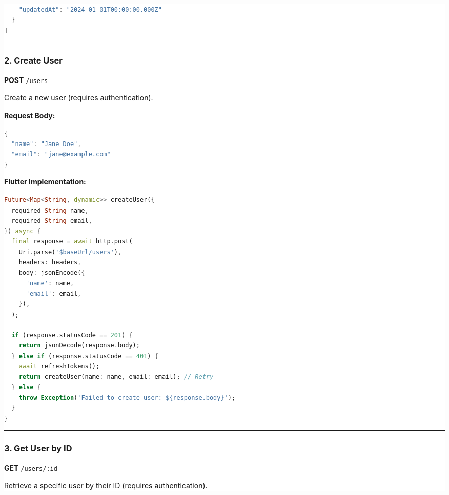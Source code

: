 ```dart
    "updatedAt": "2024-01-01T00:00:00.000Z"
  }
]
```

---

### 2. Create User

**POST** `/users`

Create a new user (requires authentication).

**Request Body:**
```dart
{
  "name": "Jane Doe",
  "email": "jane@example.com"
}
```

**Flutter Implementation:**
```dart
Future<Map<String, dynamic>> createUser({
  required String name,
  required String email,
}) async {
  final response = await http.post(
    Uri.parse('$baseUrl/users'),
    headers: headers,
    body: jsonEncode({
      'name': name,
      'email': email,
    }),
  );

  if (response.statusCode == 201) {
    return jsonDecode(response.body);
  } else if (response.statusCode == 401) {
    await refreshTokens();
    return createUser(name: name, email: email); // Retry
  } else {
    throw Exception('Failed to create user: ${response.body}');
  }
}
```

---

### 3. Get User by ID

**GET** `/users/:id`

Retrieve a specific user by their ID (requires authentication).
